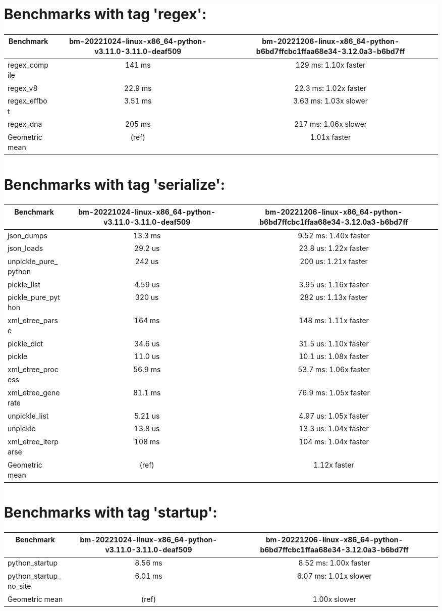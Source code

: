 Benchmarks with tag 'regex':
============================

| Benchmark      | bm-20221024-linux-x86_64-python-v3.11.0-3.11.0-deaf509 | bm-20221206-linux-x86_64-python-b6bd7ffcbc1ffaa68e34-3.12.0a3-b6bd7ff |
|----------------|:------------------------------------------------------:|:---------------------------------------------------------------------:|
| regex_compile  | 141 ms                                                 | 129 ms: 1.10x faster                                                  |
| regex_v8       | 22.9 ms                                                | 22.3 ms: 1.02x faster                                                 |
| regex_effbot   | 3.51 ms                                                | 3.63 ms: 1.03x slower                                                 |
| regex_dna      | 205 ms                                                 | 217 ms: 1.06x slower                                                  |
| Geometric mean | (ref)                                                  | 1.01x faster                                                          |

Benchmarks with tag 'serialize':
================================

| Benchmark            | bm-20221024-linux-x86_64-python-v3.11.0-3.11.0-deaf509 | bm-20221206-linux-x86_64-python-b6bd7ffcbc1ffaa68e34-3.12.0a3-b6bd7ff |
|----------------------|:------------------------------------------------------:|:---------------------------------------------------------------------:|
| json_dumps           | 13.3 ms                                                | 9.52 ms: 1.40x faster                                                 |
| json_loads           | 29.2 us                                                | 23.8 us: 1.22x faster                                                 |
| unpickle_pure_python | 242 us                                                 | 200 us: 1.21x faster                                                  |
| pickle_list          | 4.59 us                                                | 3.95 us: 1.16x faster                                                 |
| pickle_pure_python   | 320 us                                                 | 282 us: 1.13x faster                                                  |
| xml_etree_parse      | 164 ms                                                 | 148 ms: 1.11x faster                                                  |
| pickle_dict          | 34.6 us                                                | 31.5 us: 1.10x faster                                                 |
| pickle               | 11.0 us                                                | 10.1 us: 1.08x faster                                                 |
| xml_etree_process    | 56.9 ms                                                | 53.7 ms: 1.06x faster                                                 |
| xml_etree_generate   | 81.1 ms                                                | 76.9 ms: 1.05x faster                                                 |
| unpickle_list        | 5.21 us                                                | 4.97 us: 1.05x faster                                                 |
| unpickle             | 13.8 us                                                | 13.3 us: 1.04x faster                                                 |
| xml_etree_iterparse  | 108 ms                                                 | 104 ms: 1.04x faster                                                  |
| Geometric mean       | (ref)                                                  | 1.12x faster                                                          |

Benchmarks with tag 'startup':
==============================

| Benchmark              | bm-20221024-linux-x86_64-python-v3.11.0-3.11.0-deaf509 | bm-20221206-linux-x86_64-python-b6bd7ffcbc1ffaa68e34-3.12.0a3-b6bd7ff |
|------------------------|:------------------------------------------------------:|:---------------------------------------------------------------------:|
| python_startup         | 8.56 ms                                                | 8.52 ms: 1.00x faster                                                 |
| python_startup_no_site | 6.01 ms                                                | 6.07 ms: 1.01x slower                                                 |
| Geometric mean         | (ref)                                                  | 1.00x slower                                                          |
